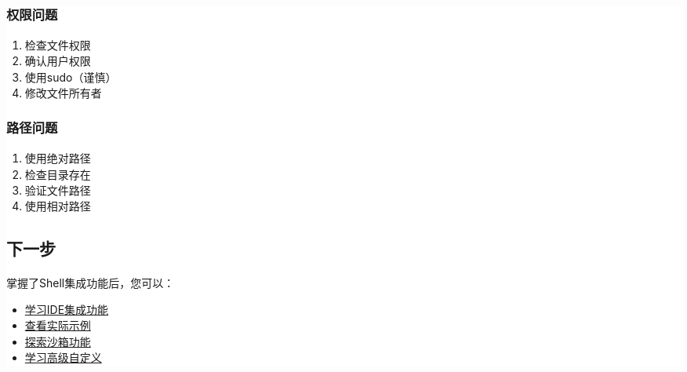 ### 权限问题
1. 检查文件权限
2. 确认用户权限
3. 使用sudo（谨慎）
4. 修改文件所有者

### 路径问题
1. 使用绝对路径
2. 检查目录存在
3. 验证文件路径
4. 使用相对路径

## 下一步

掌握了Shell集成功能后，您可以：

- [学习IDE集成功能](./ide-integration.md)
- [查看实际示例](/zh/examples/automation)
- [探索沙箱功能](./sandbox.md)
- [学习高级自定义](/zh/advanced/customization)

